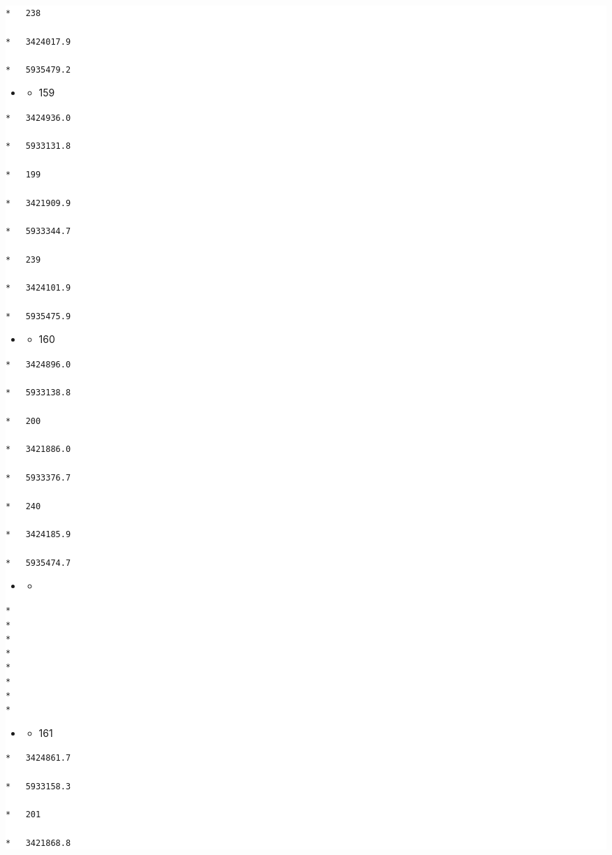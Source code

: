     *   238

    *   3424017.9

    *   5935479.2


*    *   159

    *   3424936.0

    *   5933131.8

    *   199

    *   3421909.9

    *   5933344.7

    *   239

    *   3424101.9

    *   5935475.9


*    *   160

    *   3424896.0

    *   5933138.8

    *   200

    *   3421886.0

    *   5933376.7

    *   240

    *   3424185.9

    *   5935474.7


*    *
    *
    *
    *
    *
    *
    *
    *
    *

*    *   161

    *   3424861.7

    *   5933158.3

    *   201

    *   3421868.8
